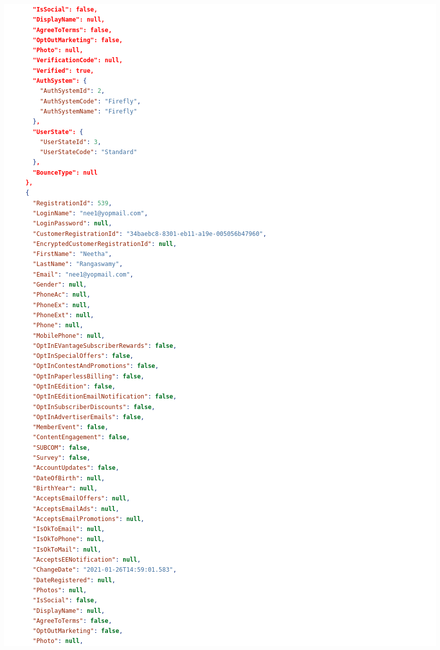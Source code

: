 ```json
        "IsSocial": false,
        "DisplayName": null,
        "AgreeToTerms": false,
        "OptOutMarketing": false,
        "Photo": null,
        "VerificationCode": null,
        "Verified": true,
        "AuthSystem": {
          "AuthSystemId": 2,
          "AuthSystemCode": "Firefly",
          "AuthSystemName": "Firefly"
        },
        "UserState": {
          "UserStateId": 3,
          "UserStateCode": "Standard"
        },
        "BounceType": null
      },
      {
        "RegistrationId": 539,
        "LoginName": "nee1@yopmail.com",
        "LoginPassword": null,
        "CustomerRegistrationId": "34baebc8-8301-eb11-a19e-005056b47960",
        "EncryptedCustomerRegistrationId": null,
        "FirstName": "Neetha",
        "LastName": "Rangaswamy",
        "Email": "nee1@yopmail.com",
        "Gender": null,
        "PhoneAc": null,
        "PhoneEx": null,
        "PhoneExt": null,
        "Phone": null,
        "MobilePhone": null,
        "OptInEVantageSubscriberRewards": false,
        "OptInSpecialOffers": false,
        "OptInContestAndPromotions": false,
        "OptInPaperlessBilling": false,
        "OptInEEdition": false,
        "OptInEEditionEmailNotification": false,
        "OptInSubscriberDiscounts": false,
        "OptInAdvertiserEmails": false,
        "MemberEvent": false,
        "ContentEngagement": false,
        "SUBCOM": false,
        "Survey": false,
        "AccountUpdates": false,
        "DateOfBirth": null,
        "BirthYear": null,
        "AcceptsEmailOffers": null,
        "AcceptsEmailAds": null,
        "AcceptsEmailPromotions": null,
        "IsOkToEmail": null,
        "IsOkToPhone": null,
        "IsOkToMail": null,
        "AcceptsEENotification": null,
        "ChangeDate": "2021-01-26T14:59:01.583",
        "DateRegistered": null,
        "Photos": null,
        "IsSocial": false,
        "DisplayName": null,
        "AgreeToTerms": false,
        "OptOutMarketing": false,
        "Photo": null,
```